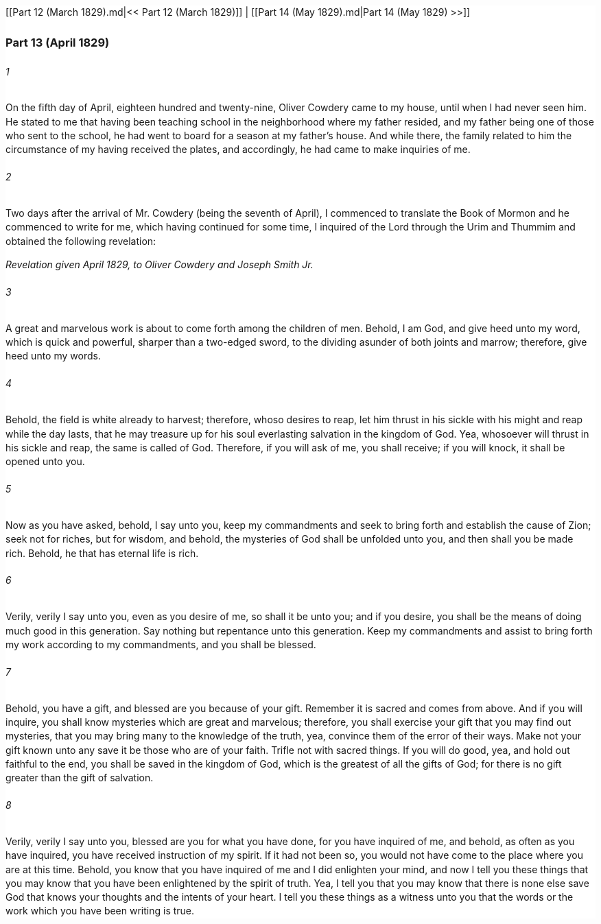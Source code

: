[[Part 12 (March 1829).md|<< Part 12 (March 1829)]]  |  [[Part 14 (May 1829).md|Part 14 (May 1829) >>]]

### Part 13 (April 1829)
###### 1
On the fifth day of April, eighteen hundred and twenty-nine, Oliver Cowdery came to my house, until when I had never seen him. He stated to me that having been teaching school in the neighborhood where my father resided, and my father being one of those who sent to the school, he had went to board for a season at my father’s house. And while there, the family related to him the circumstance of my having received the plates, and accordingly, he had came to make inquiries of me.

###### 2
Two days after the arrival of Mr. Cowdery (being the seventh of April), I commenced to translate the Book of Mormon and he commenced to write for me, which having continued for some time, I inquired of the Lord through the Urim and Thummim and obtained the following revelation:


*Revelation given April 1829, to Oliver Cowdery and Joseph Smith Jr.*

###### 3
A great and marvelous work is about to come forth among the children of men. Behold, I am God, and give heed unto my word, which is quick and powerful, sharper than a two-edged sword, to the dividing asunder of both joints and marrow; therefore, give heed unto my words.

###### 4
Behold, the field is white already to harvest; therefore, whoso desires to reap, let him thrust in his sickle with his might and reap while the day lasts, that he may treasure up for his soul everlasting salvation in the kingdom of God. Yea, whosoever will thrust in his sickle and reap, the same is called of God. Therefore, if you will ask of me, you shall receive; if you will knock, it shall be opened unto you.

###### 5
Now as you have asked, behold, I say unto you, keep my commandments and seek to bring forth and establish the cause of Zion; seek not for riches, but for wisdom, and behold, the mysteries of God shall be unfolded unto you, and then shall you be made rich. Behold, he that has eternal life is rich.

###### 6
Verily, verily I say unto you, even as you desire of me, so shall it be unto you; and if you desire, you shall be the means of doing much good in this generation. Say nothing but repentance unto this generation. Keep my commandments and assist to bring forth my work according to my commandments, and you shall be blessed.

###### 7
Behold, you have a gift, and blessed are you because of your gift. Remember it is sacred and comes from above. And if you will inquire, you shall know mysteries which are great and marvelous; therefore, you shall exercise your gift that you may find out mysteries, that you may bring many to the knowledge of the truth, yea, convince them of the error of their ways. Make not your gift known unto any save it be those who are of your faith. Trifle not with sacred things. If you will do good, yea, and hold out faithful to the end, you shall be saved in the kingdom of God, which is the greatest of all the gifts of God; for there is no gift greater than the gift of salvation.

###### 8
Verily, verily I say unto you, blessed are you for what you have done, for you have inquired of me, and behold, as often as you have inquired, you have received instruction of my spirit. If it had not been so, you would not have come to the place where you are at this time. Behold, you know that you have inquired of me and I did enlighten your mind, and now I tell you these things that you may know that you have been enlightened by the spirit of truth. Yea, I tell you that you may know that there is none else save God that knows your thoughts and the intents of your heart. I tell you these things as a witness unto you that the words or the work which you have been writing is true.
